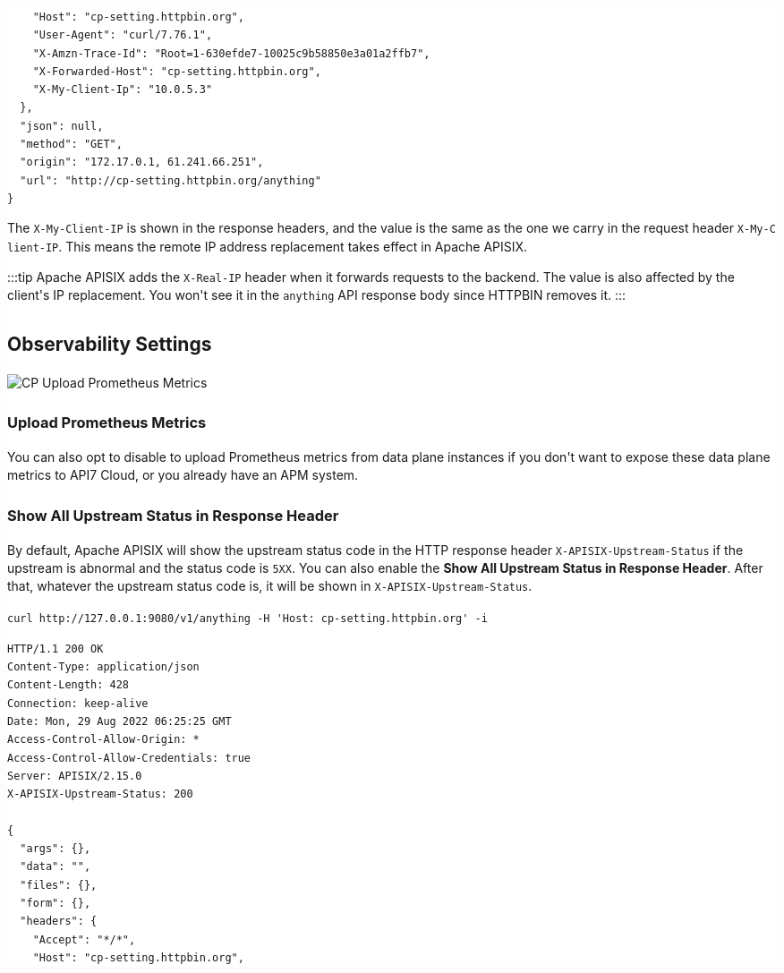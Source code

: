 ```shell
    "Host": "cp-setting.httpbin.org",
    "User-Agent": "curl/7.76.1",
    "X-Amzn-Trace-Id": "Root=1-630efde7-10025c9b58850e3a01a2ffb7",
    "X-Forwarded-Host": "cp-setting.httpbin.org",
    "X-My-Client-Ip": "10.0.5.3"
  },
  "json": null,
  "method": "GET",
  "origin": "172.17.0.1, 61.241.66.251",
  "url": "http://cp-setting.httpbin.org/anything"
}
```

The `X-My-Client-IP` is shown in the response headers, and the value is the same as the one we carry in the request header `X-My-Client-IP`.
This means the remote IP address replacement takes effect in Apache APISIX.

:::tip
Apache APISIX adds the `X-Real-IP` header when it forwards requests to the backend.
The value is also affected by the client's IP replacement. You won't see it in the `anything` API response body
since HTTPBIN removes it.
:::

Observability Settings
----------------------

![CP Upload Prometheus Metrics](https://static.apiseven.com/2022/12/30/cp-setting-upload-prometheus-metrics.png)

### Upload Prometheus Metrics

You can also opt to disable to upload Prometheus metrics from data plane instances if you don't want to expose
these data plane metrics to API7 Cloud, or you already have an APM system.

### Show All Upstream Status in Response Header

By default, Apache APISIX will show the upstream status code in the HTTP response header `X-APISIX-Upstream-Status` if the
upstream is abnormal and the status code is `5XX`. You can also enable the **Show All Upstream Status in Response Header**.
After that, whatever the upstream status code is, it will be shown in `X-APISIX-Upstream-Status`.

```shell
curl http://127.0.0.1:9080/v1/anything -H 'Host: cp-setting.httpbin.org' -i
```

```shell
HTTP/1.1 200 OK
Content-Type: application/json
Content-Length: 428
Connection: keep-alive
Date: Mon, 29 Aug 2022 06:25:25 GMT
Access-Control-Allow-Origin: *
Access-Control-Allow-Credentials: true
Server: APISIX/2.15.0
X-APISIX-Upstream-Status: 200

{
  "args": {},
  "data": "",
  "files": {},
  "form": {},
  "headers": {
    "Accept": "*/*",
    "Host": "cp-setting.httpbin.org",
```
